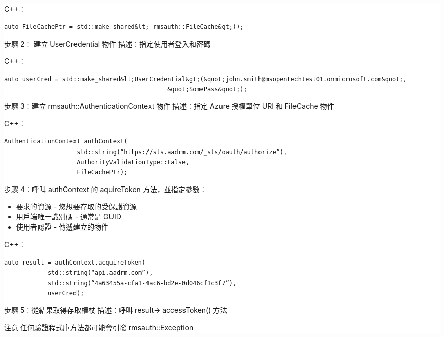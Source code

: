 C++︰

    auto FileCachePtr = std::make_shared&lt; rmsauth::FileCache&gt;();


步驟 2︰ 建立 UserCredential 物件
描述︰指定使用者登入和密碼

C++︰

    auto userCred = std::make_shared&lt;UserCredential&gt;(&quot;john.smith@msopentechtest01.onmicrosoft.com&quot;,
                                                 &quot;SomePass&quot;);


步驟 3︰建立 rmsauth::AuthenticationContext 物件
描述︰指定 Azure 授權單位 URI 和 FileCache 物件

C++︰

    AuthenticationContext authContext(
                        std::string(“https://sts.aadrm.com/_sts/oauth/authorize”),
                        AuthorityValidationType::False,
                        FileCachePtr);


步驟 4︰呼叫 authContext 的 aquireToken 方法，並指定參數︰
-   要求的資源 - 您想要存取的受保護資源
-   用戶端唯一識別碼 - 通常是 GUID
-   使用者認證 - 傳遞建立的物件

C++︰

    auto result = authContext.acquireToken(
                std::string(“api.aadrm.com”),
                std::string(“4a63455a-cfa1-4ac6-bd2e-0d046cf1c3f7”),
                userCred);


步驟 5︰從結果取得存取權杖
描述︰呼叫 result-&gt; accessToken() 方法

注意  任何驗證程式庫方法都可能會引發 rmsauth::Exception






